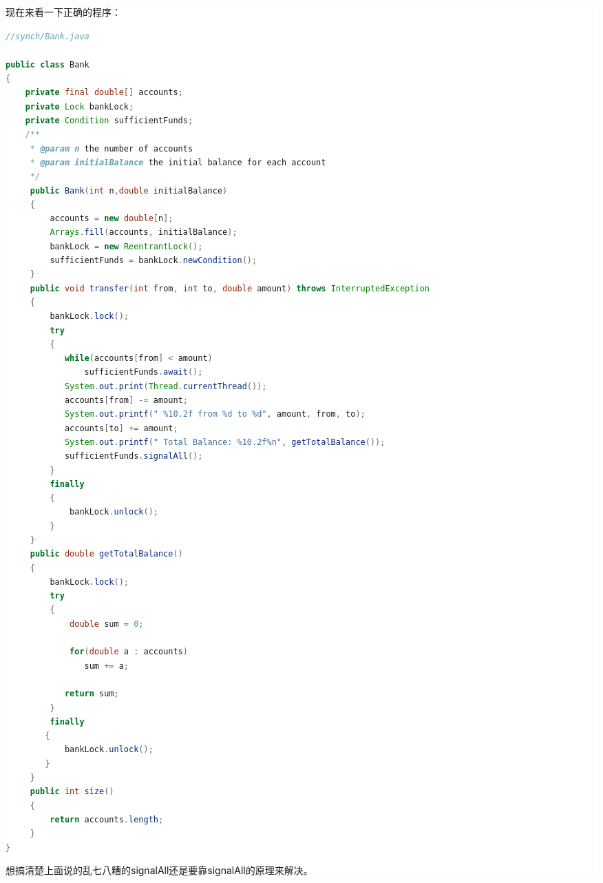 现在来看一下正确的程序：
```java
//synch/Bank.java

public class Bank
{
    private final double[] accounts;
    private Lock bankLock;
    private Condition sufficientFunds;
    /**
     * @param n the number of accounts
     * @param initialBalance the initial balance for each account
     */
     public Bank(int n,double initialBalance)
     {
         accounts = new double[n];
         Arrays.fill(accounts, initialBalance);
         bankLock = new ReentrantLock();
         sufficientFunds = bankLock.newCondition();
     }
     public void transfer(int from, int to, double amount) throws InterruptedException
     {
         bankLock.lock();
         try
         {
            while(accounts[from] < amount)
                sufficientFunds.await();
            System.out.print(Thread.currentThread());
            accounts[from] -= amount;
            System.out.printf(" %10.2f from %d to %d", amount, from, to);
            accounts[to] += amount;
            System.out.printf(" Total Balance: %10.2f%n", getTotalBalance());
            sufficientFunds.signalAll();
         }
         finally
         {
             bankLock.unlock();
         }
     }
     public double getTotalBalance()
     {
         bankLock.lock();
         try
         {
             double sum = 0;
             
             for(double a : accounts)
                sum += a;
            
            return sum;
         }
         finally
        {
            bankLock.unlock();
        }
     }
     public int size()
     {
         return accounts.length;
     }
}
```
想搞清楚上面说的乱七八糟的signalAll还是要靠signalAll的原理来解决。